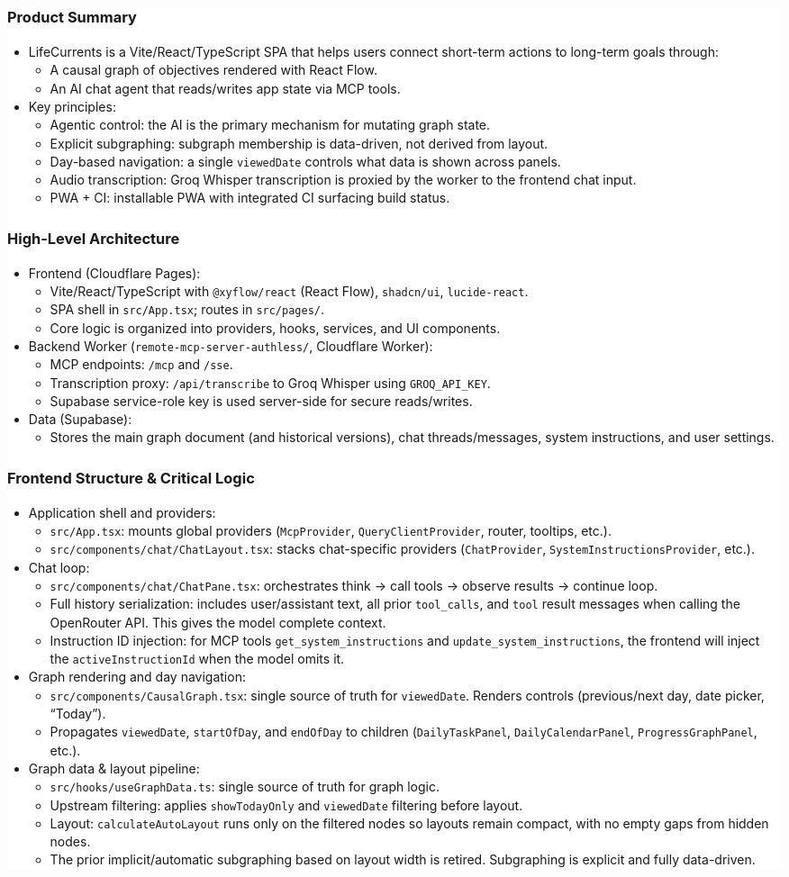 ### Product Summary
- LifeCurrents is a Vite/React/TypeScript SPA that helps users connect short-term actions to long-term goals through:
  - A causal graph of objectives rendered with React Flow.
  - An AI chat agent that reads/writes app state via MCP tools.
- Key principles:
  - Agentic control: the AI is the primary mechanism for mutating graph state.
  - Explicit subgraphing: subgraph membership is data-driven, not derived from layout.
  - Day-based navigation: a single `viewedDate` controls what data is shown across panels.
  - Audio transcription: Groq Whisper transcription is proxied by the worker to the frontend chat input.
  - PWA + CI: installable PWA with integrated CI surfacing build status.

### High-Level Architecture
- Frontend (Cloudflare Pages):
  - Vite/React/TypeScript with `@xyflow/react` (React Flow), `shadcn/ui`, `lucide-react`.
  - SPA shell in `src/App.tsx`; routes in `src/pages/`.
  - Core logic is organized into providers, hooks, services, and UI components.
- Backend Worker (`remote-mcp-server-authless/`, Cloudflare Worker):
  - MCP endpoints: `/mcp` and `/sse`.
  - Transcription proxy: `/api/transcribe` to Groq Whisper using `GROQ_API_KEY`.
  - Supabase service-role key is used server-side for secure reads/writes.
- Data (Supabase):
  - Stores the main graph document (and historical versions), chat threads/messages, system instructions, and user settings.

### Frontend Structure & Critical Logic
- Application shell and providers:
  - `src/App.tsx`: mounts global providers (`McpProvider`, `QueryClientProvider`, router, tooltips, etc.).
  - `src/components/chat/ChatLayout.tsx`: stacks chat-specific providers (`ChatProvider`, `SystemInstructionsProvider`, etc.).
- Chat loop:
  - `src/components/chat/ChatPane.tsx`: orchestrates think → call tools → observe results → continue loop.
  - Full history serialization: includes user/assistant text, all prior `tool_calls`, and `tool` result messages when calling the OpenRouter API. This gives the model complete context.
  - Instruction ID injection: for MCP tools `get_system_instructions` and `update_system_instructions`, the frontend will inject the `activeInstructionId` when the model omits it.
- Graph rendering and day navigation:
  - `src/components/CausalGraph.tsx`: single source of truth for `viewedDate`. Renders controls (previous/next day, date picker, “Today”).
  - Propagates `viewedDate`, `startOfDay`, and `endOfDay` to children (`DailyTaskPanel`, `DailyCalendarPanel`, `ProgressGraphPanel`, etc.).
- Graph data & layout pipeline:
  - `src/hooks/useGraphData.ts`: single source of truth for graph logic.
  - Upstream filtering: applies `showTodayOnly` and `viewedDate` filtering before layout.
  - Layout: `calculateAutoLayout` runs only on the filtered nodes so layouts remain compact, with no empty gaps from hidden nodes.
  - The prior implicit/automatic subgraphing based on layout width is retired. Subgraphing is explicit and fully data-driven.
